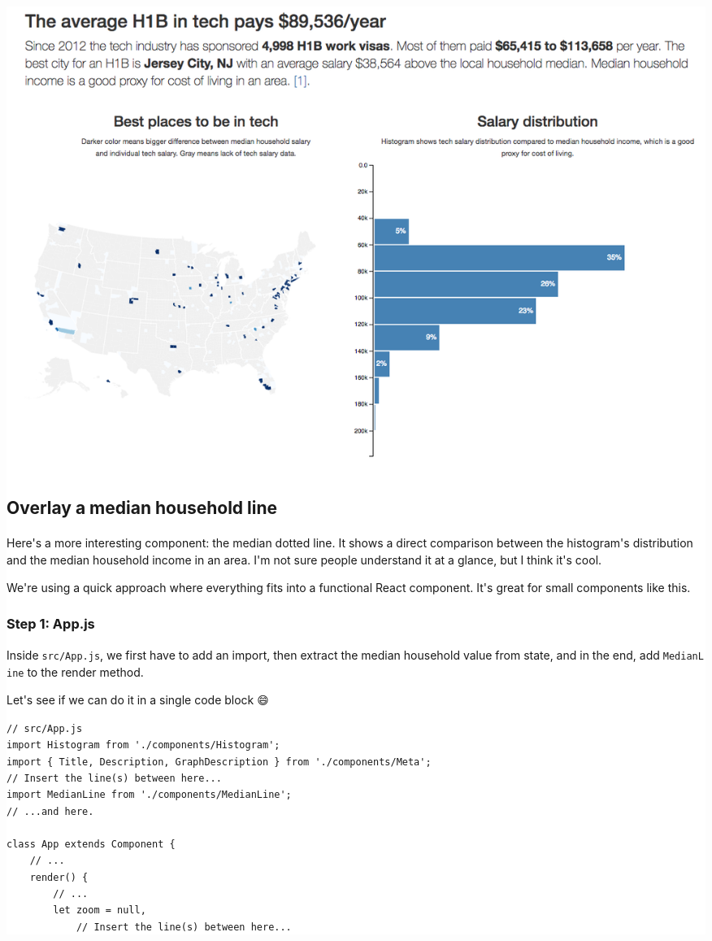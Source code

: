 ![Dataviz with all descriptions](https://raw.githubusercontent.com/Swizec/react-d3js-es6-ebook/2018-version/manuscript/resources/images/es6v2/dataviz-with-all-descriptions.png)





## Overlay a median household line

Here's a more interesting component: the median dotted line. It shows a direct
comparison between the histogram's distribution and the median household income
in an area. I'm not sure people understand it at a glance, but I think it's
cool.

We're using a quick approach where everything fits into a functional React
component. It's great for small components like this.

### Step 1: App.js

Inside `src/App.js`, we first have to add an import, then extract the median
household value from state, and in the end, add `MedianLine` to the render
method.

Let's see if we can do it in a single code block :smile:

```{.javascript caption="Adding MedianLine to App.js"}
// src/App.js
import Histogram from './components/Histogram';
import { Title, Description, GraphDescription } from './components/Meta';
// Insert the line(s) between here...
import MedianLine from './components/MedianLine';
// ...and here.

class App extends Component {
    // ...
    render() {
        // ...
        let zoom = null,
            // Insert the line(s) between here...
```